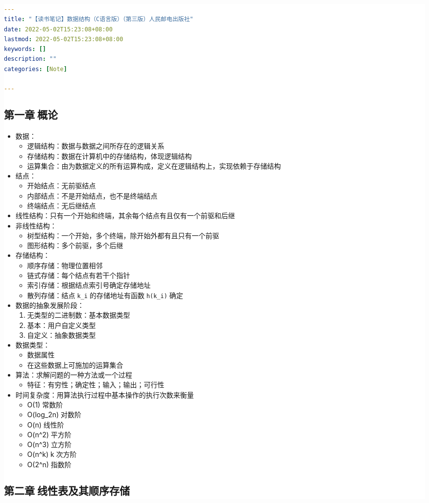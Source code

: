 ```yaml
---
title: "【读书笔记】数据结构（C语言版）（第三版）人民邮电出版社"
date: 2022-05-02T15:23:08+08:00
lastmod: 2022-05-02T15:23:08+08:00
keywords: []
description: ""
categories: [Note]

---
```




## 第一章 概论

* 数据：
  * 逻辑结构：数据与数据之间所存在的逻辑关系
  * 存储结构：数据在计算机中的存储结构，体现逻辑结构
  * 运算集合：由为数据定义的所有运算构成，定义在逻辑结构上，实现依赖于存储结构
* 结点：
  * 开始结点：无前驱结点
  * 内部结点：不是开始结点，也不是终端结点
  * 终端结点：无后继结点
* 线性结构：只有一个开始和终端，其余每个结点有且仅有一个前驱和后继
* 非线性结构：
  * 树型结构：一个开始，多个终端，除开始外都有且只有一个前驱
  * 图形结构：多个前驱，多个后继
* 存储结构：
  * 顺序存储：物理位置相邻
  * 链式存储：每个结点有若干个指针
  * 索引存储：根据结点索引号确定存储地址
  * 散列存储：结点 `k_i` 的存储地址有函数 `h(k_i)` 确定
* 数据的抽象发展阶段：
  1. 无类型的二进制数：基本数据类型
  2. 基本：用户自定义类型
  3. 自定义：抽象数据类型
* 数据类型：
  * 数据属性
  * 在这些数据上可施加的运算集合
* 算法：求解问题的一种方法或一个过程
  * 特征：有穷性；确定性；输入；输出；可行性
* 时间复杂度：用算法执行过程中基本操作的执行次数来衡量
  * O(1) 常数阶
  * O(log_2n) 对数阶
  * O(n) 线性阶
  * O(n^2) 平方阶
  * O(n^3) 立方阶
  * O(n^k) k 次方阶
  * O(2^n) 指数阶

## 第二章 线性表及其顺序存储
